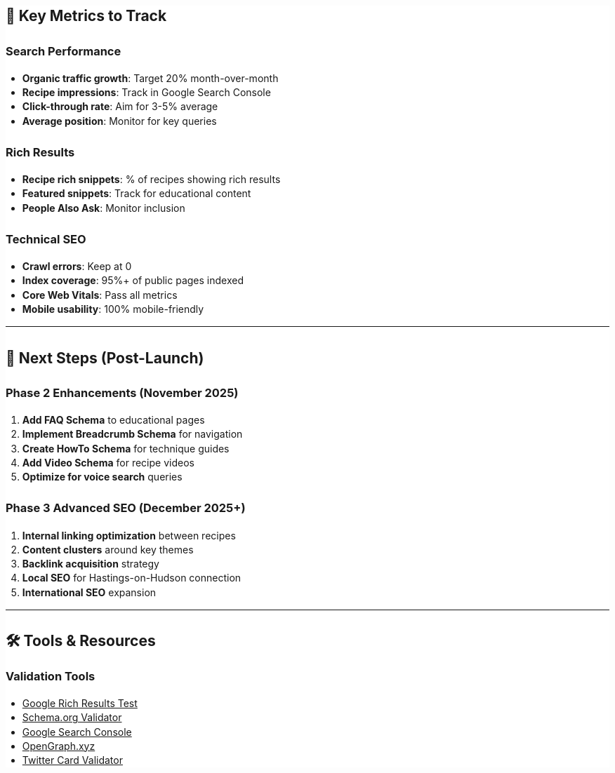 
## 🎯 Key Metrics to Track

### Search Performance
- **Organic traffic growth**: Target 20% month-over-month
- **Recipe impressions**: Track in Google Search Console
- **Click-through rate**: Aim for 3-5% average
- **Average position**: Monitor for key queries

### Rich Results
- **Recipe rich snippets**: % of recipes showing rich results
- **Featured snippets**: Track for educational content
- **People Also Ask**: Monitor inclusion

### Technical SEO
- **Crawl errors**: Keep at 0
- **Index coverage**: 95%+ of public pages indexed
- **Core Web Vitals**: Pass all metrics
- **Mobile usability**: 100% mobile-friendly

---

## 🚀 Next Steps (Post-Launch)

### Phase 2 Enhancements (November 2025)
1. **Add FAQ Schema** to educational pages
2. **Implement Breadcrumb Schema** for navigation
3. **Create HowTo Schema** for technique guides
4. **Add Video Schema** for recipe videos
5. **Optimize for voice search** queries

### Phase 3 Advanced SEO (December 2025+)
1. **Internal linking optimization** between recipes
2. **Content clusters** around key themes
3. **Backlink acquisition** strategy
4. **Local SEO** for Hastings-on-Hudson connection
5. **International SEO** expansion

---

## 🛠️ Tools & Resources

### Validation Tools
- [Google Rich Results Test](https://search.google.com/test/rich-results)
- [Schema.org Validator](https://validator.schema.org/)
- [Google Search Console](https://search.google.com/search-console)
- [OpenGraph.xyz](https://www.opengraph.xyz/)
- [Twitter Card Validator](https://cards-dev.twitter.com/validator)
